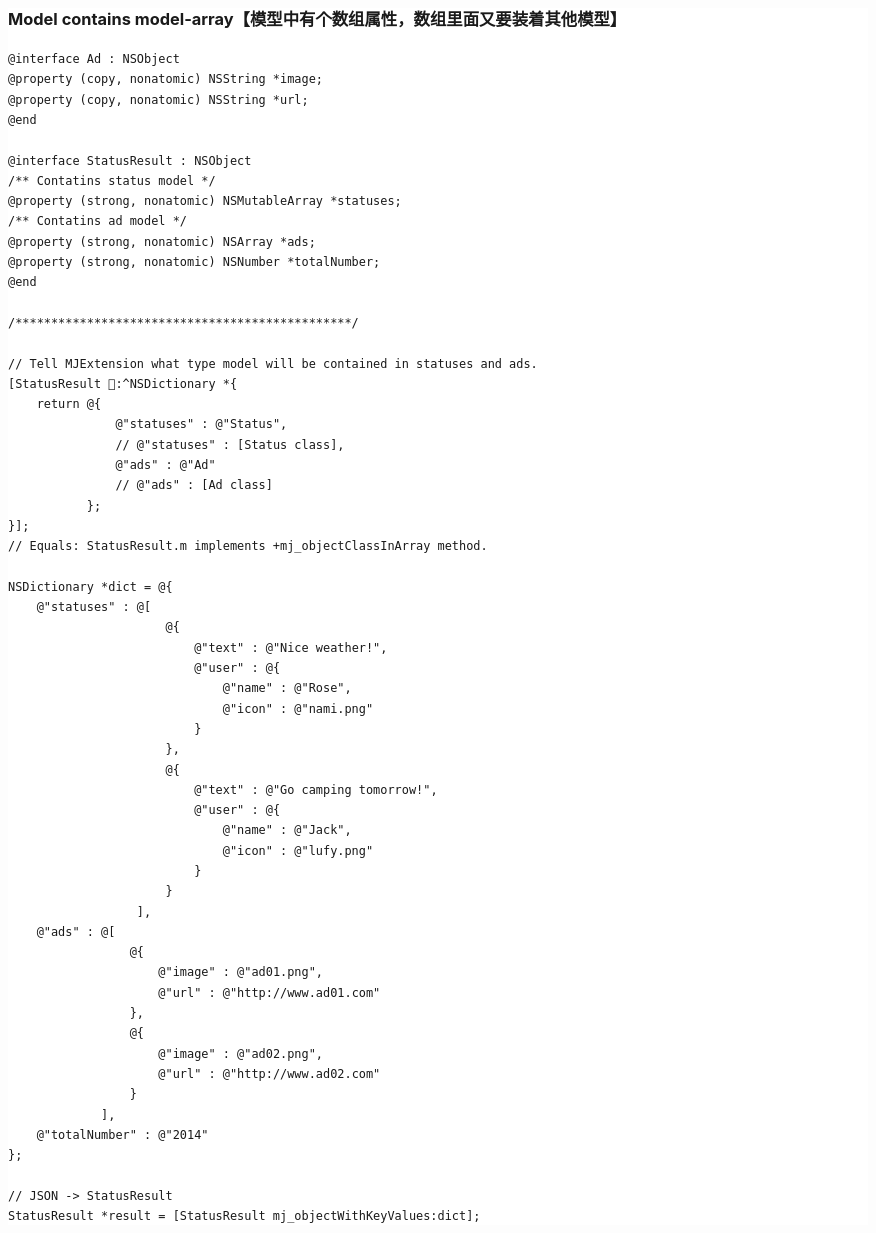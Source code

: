 ### <a id="Model_contains_model_array"></a> Model contains model-array【模型中有个数组属性，数组里面又要装着其他模型】

```objc
@interface Ad : NSObject
@property (copy, nonatomic) NSString *image;
@property (copy, nonatomic) NSString *url;
@end

@interface StatusResult : NSObject
/** Contatins status model */
@property (strong, nonatomic) NSMutableArray *statuses;
/** Contatins ad model */
@property (strong, nonatomic) NSArray *ads;
@property (strong, nonatomic) NSNumber *totalNumber;
@end

/***********************************************/

// Tell MJExtension what type model will be contained in statuses and ads.
[StatusResult :^NSDictionary *{
    return @{
               @"statuses" : @"Status",
               // @"statuses" : [Status class],
               @"ads" : @"Ad"
               // @"ads" : [Ad class]
           };
}];
// Equals: StatusResult.m implements +mj_objectClassInArray method.

NSDictionary *dict = @{
    @"statuses" : @[
                      @{
                          @"text" : @"Nice weather!",
                          @"user" : @{
                              @"name" : @"Rose",
                              @"icon" : @"nami.png"
                          }
                      },
                      @{
                          @"text" : @"Go camping tomorrow!",
                          @"user" : @{
                              @"name" : @"Jack",
                              @"icon" : @"lufy.png"
                          }
                      }
                  ],
    @"ads" : @[
                 @{
                     @"image" : @"ad01.png",
                     @"url" : @"http://www.ad01.com"
                 },
                 @{
                     @"image" : @"ad02.png",
                     @"url" : @"http://www.ad02.com"
                 }
             ],
    @"totalNumber" : @"2014"
};

// JSON -> StatusResult
StatusResult *result = [StatusResult mj_objectWithKeyValues:dict];

```